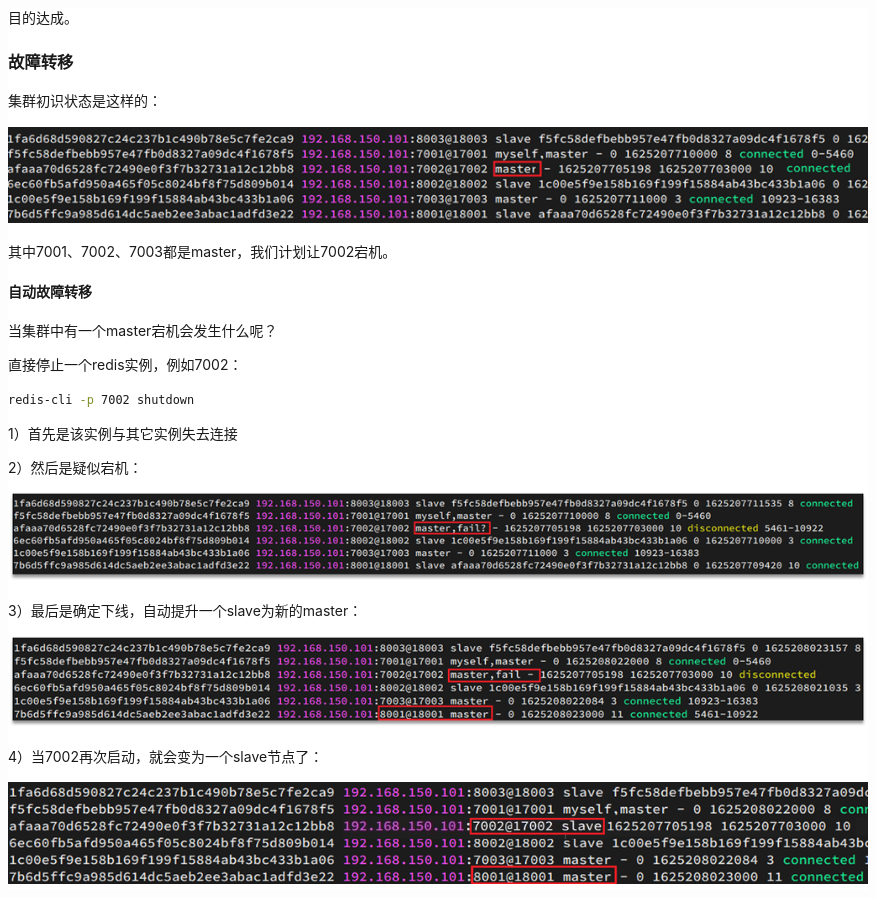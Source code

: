 目的达成。





### 故障转移

集群初识状态是这样的：

![image-20210727161152065](../pic/image-20210727161152065.png)

其中7001、7002、7003都是master，我们计划让7002宕机。



#### 自动故障转移

当集群中有一个master宕机会发生什么呢？

直接停止一个redis实例，例如7002：

```sh
redis-cli -p 7002 shutdown
```



1）首先是该实例与其它实例失去连接

2）然后是疑似宕机：

![image-20210725162319490](../pic/image-20210725162319490.png)

3）最后是确定下线，自动提升一个slave为新的master：

![image-20210725162408979](../pic/image-20210725162408979.png)

4）当7002再次启动，就会变为一个slave节点了：

![image-20210727160803386](../pic/image-20210727160803386.png)
